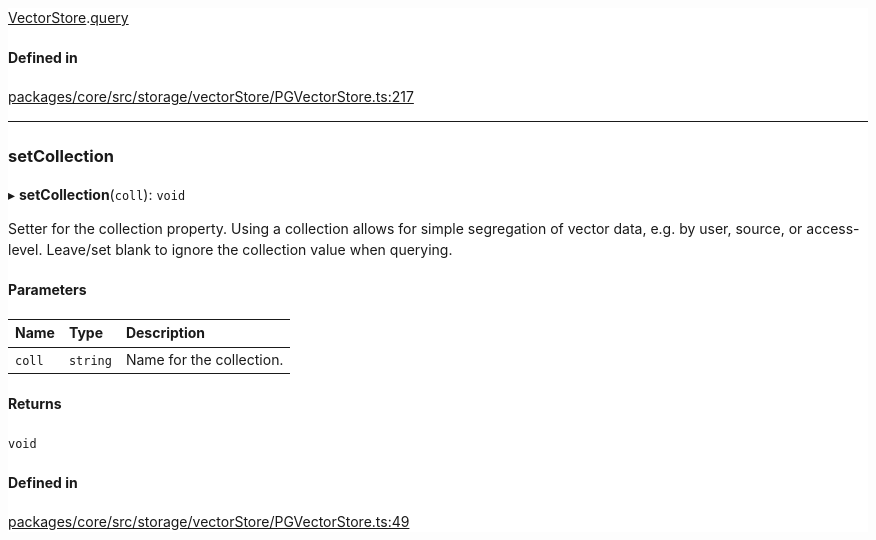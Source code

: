 [VectorStore](../interfaces/VectorStore.md).[query](../interfaces/VectorStore.md#query)

#### Defined in

[packages/core/src/storage/vectorStore/PGVectorStore.ts:217](https://github.com/run-llama/LlamaIndexTS/blob/d613bbd/packages/core/src/storage/vectorStore/PGVectorStore.ts#L217)

---

### setCollection

▸ **setCollection**(`coll`): `void`

Setter for the collection property.
Using a collection allows for simple segregation of vector data,
e.g. by user, source, or access-level.
Leave/set blank to ignore the collection value when querying.

#### Parameters

| Name   | Type     | Description              |
| :----- | :------- | :----------------------- |
| `coll` | `string` | Name for the collection. |

#### Returns

`void`

#### Defined in

[packages/core/src/storage/vectorStore/PGVectorStore.ts:49](https://github.com/run-llama/LlamaIndexTS/blob/d613bbd/packages/core/src/storage/vectorStore/PGVectorStore.ts#L49)
